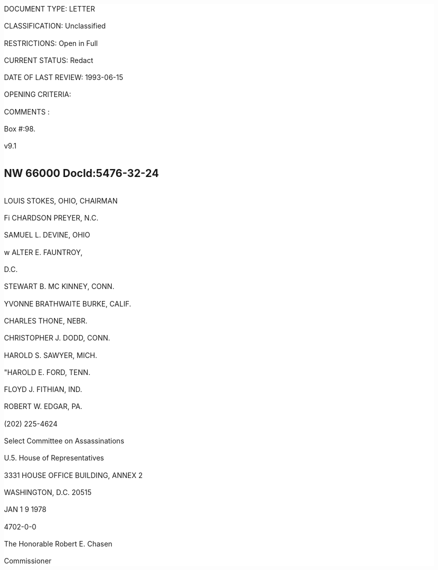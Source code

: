 DOCUMENT TYPE: LETTER

CLASSIFICATION: Unclassified

RESTRICTIONS: Open in Full

CURRENT STATUS: Redact

DATE OF LAST REVIEW: 1993-06-15

OPENING CRITERIA:

COMMENTS :

Box #:98.

v9.1

NW 66000 Docld:5476-32-24
---

##
LOUIS STOKES, OHIO, CHAIRMAN

Fi CHARDSON PREYER, N.C.

SAMUEL L. DEVINE, OHIO

w ALTER E. FAUNTROY,

D.C.

STEWART B. MC KINNEY, CONN.

YVONNE BRATHWAITE BURKE, CALIF.

CHARLES THONE, NEBR.

CHRISTOPHER J. DODD, CONN.

HAROLD S. SAWYER, MICH.

"HAROLD E. FORD, TENN.

FLOYD J. FITHIAN, IND.

ROBERT W. EDGAR, PA.

(202) 225-4624

Select Committee on Assassinations

U.5. House of Representatives

3331 HOUSE OFFICE BUILDING, ANNEX 2

WASHINGTON, D.C. 20515

JAN 1 9 1978

4702-0-0

The Honorable Robert E. Chasen

Commissioner
